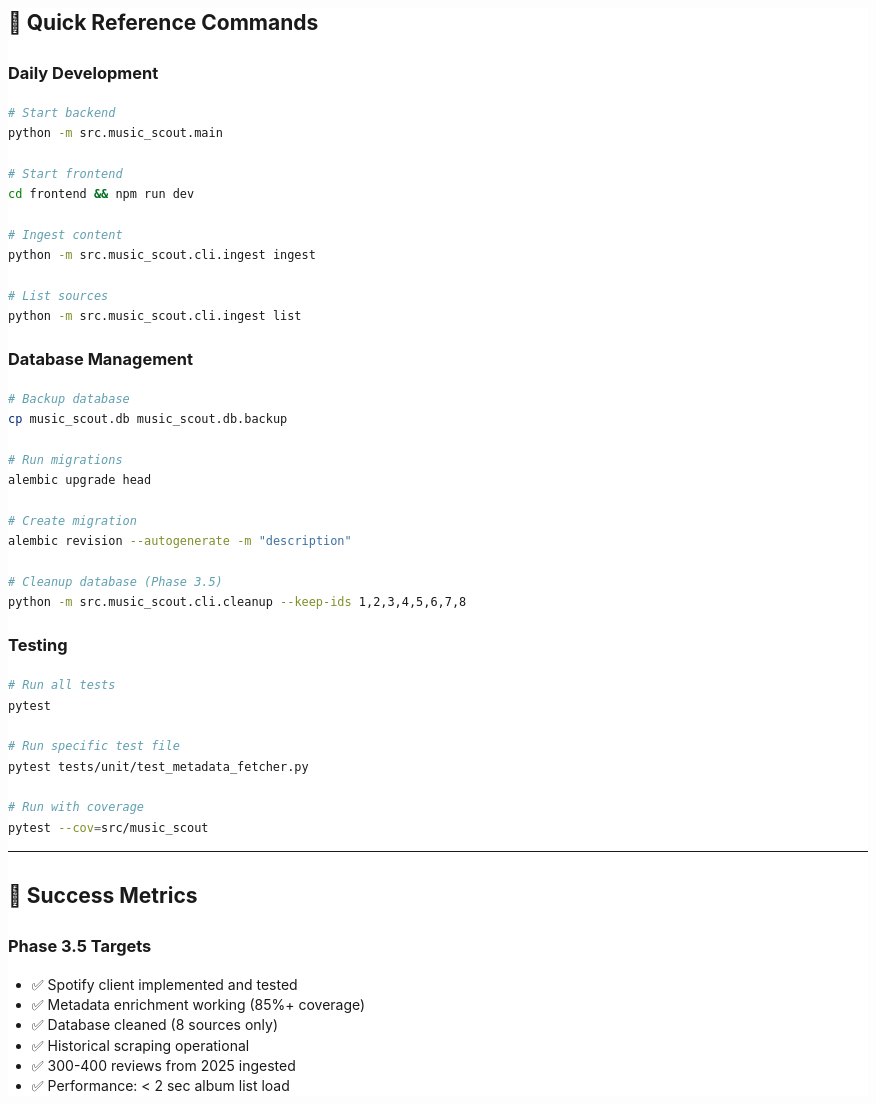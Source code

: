 
## 📝 Quick Reference Commands

### Daily Development
```bash
# Start backend
python -m src.music_scout.main

# Start frontend
cd frontend && npm run dev

# Ingest content
python -m src.music_scout.cli.ingest ingest

# List sources
python -m src.music_scout.cli.ingest list
```

### Database Management
```bash
# Backup database
cp music_scout.db music_scout.db.backup

# Run migrations
alembic upgrade head

# Create migration
alembic revision --autogenerate -m "description"

# Cleanup database (Phase 3.5)
python -m src.music_scout.cli.cleanup --keep-ids 1,2,3,4,5,6,7,8
```

### Testing
```bash
# Run all tests
pytest

# Run specific test file
pytest tests/unit/test_metadata_fetcher.py

# Run with coverage
pytest --cov=src/music_scout
```

---

## 🎯 Success Metrics

### Phase 3.5 Targets
- ✅ Spotify client implemented and tested
- ✅ Metadata enrichment working (85%+ coverage)
- ✅ Database cleaned (8 sources only)
- ✅ Historical scraping operational
- ✅ 300-400 reviews from 2025 ingested
- ✅ Performance: < 2 sec album list load
